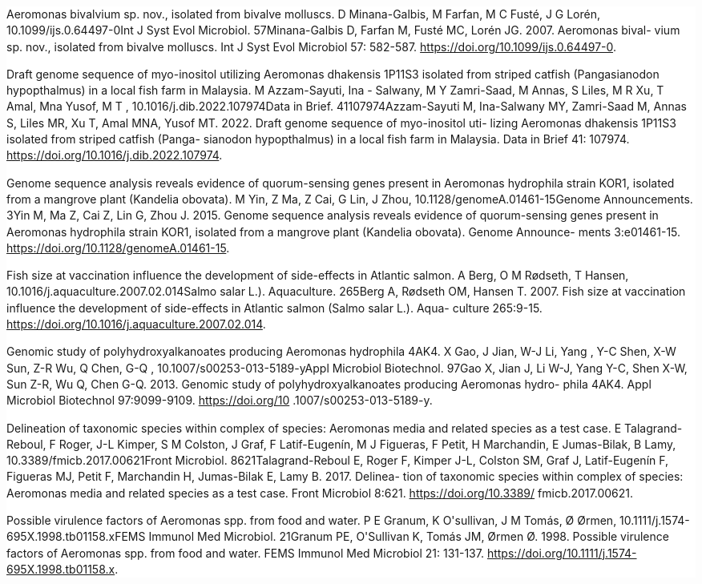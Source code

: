 Aeromonas bivalvium sp. nov., isolated from bivalve molluscs. D Minana-Galbis, M Farfan, M C Fusté, J G Lorén, 10.1099/ijs.0.64497-0Int J Syst Evol Microbiol. 57Minana-Galbis D, Farfan M, Fusté MC, Lorén JG. 2007. Aeromonas bival- vium sp. nov., isolated from bivalve molluscs. Int J Syst Evol Microbiol 57: 582-587. https://doi.org/10.1099/ijs.0.64497-0.

Draft genome sequence of myo-inositol utilizing Aeromonas dhakensis 1P11S3 isolated from striped catfish (Pangasianodon hypopthalmus) in a local fish farm in Malaysia. M Azzam-Sayuti, Ina - Salwany, M Y Zamri-Saad, M Annas, S Liles, M R Xu, T Amal, Mna Yusof, M T , 10.1016/j.dib.2022.107974Data in Brief. 41107974Azzam-Sayuti M, Ina-Salwany MY, Zamri-Saad M, Annas S, Liles MR, Xu T, Amal MNA, Yusof MT. 2022. Draft genome sequence of myo-inositol uti- lizing Aeromonas dhakensis 1P11S3 isolated from striped catfish (Panga- sianodon hypopthalmus) in a local fish farm in Malaysia. Data in Brief 41: 107974. https://doi.org/10.1016/j.dib.2022.107974.

Genome sequence analysis reveals evidence of quorum-sensing genes present in Aeromonas hydrophila strain KOR1, isolated from a mangrove plant (Kandelia obovata). M Yin, Z Ma, Z Cai, G Lin, J Zhou, 10.1128/genomeA.01461-15Genome Announcements. 3Yin M, Ma Z, Cai Z, Lin G, Zhou J. 2015. Genome sequence analysis reveals evidence of quorum-sensing genes present in Aeromonas hydrophila strain KOR1, isolated from a mangrove plant (Kandelia obovata). Genome Announce- ments 3:e01461-15. https://doi.org/10.1128/genomeA.01461-15.

Fish size at vaccination influence the development of side-effects in Atlantic salmon. A Berg, O M Rødseth, T Hansen, 10.1016/j.aquaculture.2007.02.014Salmo salar L.). Aquaculture. 265Berg A, Rødseth OM, Hansen T. 2007. Fish size at vaccination influence the development of side-effects in Atlantic salmon (Salmo salar L.). Aqua- culture 265:9-15. https://doi.org/10.1016/j.aquaculture.2007.02.014.

Genomic study of polyhydroxyalkanoates producing Aeromonas hydrophila 4AK4. X Gao, J Jian, W-J Li, Yang , Y-C Shen, X-W Sun, Z-R Wu, Q Chen, G-Q , 10.1007/s00253-013-5189-yAppl Microbiol Biotechnol. 97Gao X, Jian J, Li W-J, Yang Y-C, Shen X-W, Sun Z-R, Wu Q, Chen G-Q. 2013. Genomic study of polyhydroxyalkanoates producing Aeromonas hydro- phila 4AK4. Appl Microbiol Biotechnol 97:9099-9109. https://doi.org/10 .1007/s00253-013-5189-y.

Delineation of taxonomic species within complex of species: Aeromonas media and related species as a test case. E Talagrand-Reboul, F Roger, J-L Kimper, S M Colston, J Graf, F Latif-Eugenín, M J Figueras, F Petit, H Marchandin, E Jumas-Bilak, B Lamy, 10.3389/fmicb.2017.00621Front Microbiol. 8621Talagrand-Reboul E, Roger F, Kimper J-L, Colston SM, Graf J, Latif-Eugenín F, Figueras MJ, Petit F, Marchandin H, Jumas-Bilak E, Lamy B. 2017. Delinea- tion of taxonomic species within complex of species: Aeromonas media and related species as a test case. Front Microbiol 8:621. https://doi.org/10.3389/ fmicb.2017.00621.

Possible virulence factors of Aeromonas spp. from food and water. P E Granum, K O&apos;sullivan, J M Tomás, Ø Ørmen, 10.1111/j.1574-695X.1998.tb01158.xFEMS Immunol Med Microbiol. 21Granum PE, O'Sullivan K, Tomás JM, Ørmen Ø. 1998. Possible virulence factors of Aeromonas spp. from food and water. FEMS Immunol Med Microbiol 21: 131-137. https://doi.org/10.1111/j.1574-695X.1998.tb01158.x.

